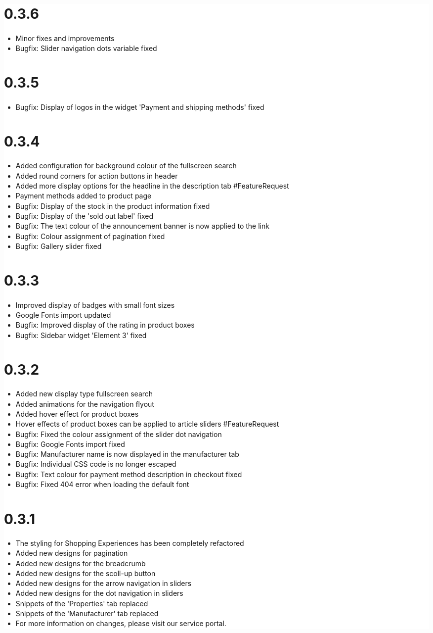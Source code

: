 # 0.3.6
- Minor fixes and improvements
- Bugfix: Slider navigation dots variable fixed

# 0.3.5
- Bugfix: Display of logos in the widget 'Payment and shipping methods' fixed

# 0.3.4
- Added configuration for background colour of the fullscreen search
- Added round corners for action buttons in header
- Added more display options for the headline in the description tab #FeatureRequest
- Payment methods added to product page
- Bugfix: Display of the stock in the product information fixed
- Bugfix: Display of the 'sold out label' fixed
- Bugfix: The text colour of the announcement banner is now applied to the link
- Bugfix: Colour assignment of pagination fixed
- Bugfix: Gallery slider fixed

# 0.3.3
- Improved display of badges with small font sizes
- Google Fonts import updated
- Bugfix: Improved display of the rating in product boxes
- Bugfix: Sidebar widget 'Element 3' fixed

# 0.3.2
- Added new display type fullscreen search
- Added animations for the navigation flyout
- Added hover effect for product boxes
- Hover effects of product boxes can be applied to article sliders #FeatureRequest
- Bugfix: Fixed the colour assignment of the slider dot navigation
- Bugfix: Google Fonts import fixed
- Bugfix: Manufacturer name is now displayed in the manufacturer tab
- Bugfix: Individual CSS code is no longer escaped
- Bugfix: Text colour for payment method description in checkout fixed
- Bugfix: Fixed 404 error when loading the default font

# 0.3.1
- The styling for Shopping Experiences has been completely refactored
- Added new designs for pagination
- Added new designs for the breadcrumb
- Added new designs for the scoll-up button
- Added new designs for the arrow navigation in sliders
- Added new designs for the dot navigation in sliders
- Snippets of the 'Properties' tab replaced
- Snippets of the 'Manufacturer' tab replaced
- For more information on changes, please visit our service portal.
